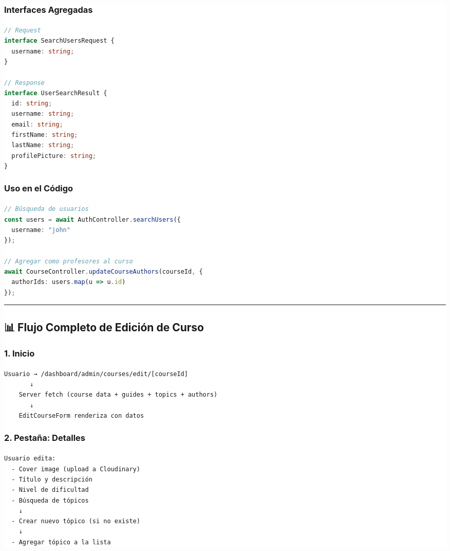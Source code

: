 ### Interfaces Agregadas

```typescript
// Request
interface SearchUsersRequest {
  username: string;
}

// Response
interface UserSearchResult {
  id: string;
  username: string;
  email: string;
  firstName: string;
  lastName: string;
  profilePicture: string;
}
```

### Uso en el Código

```typescript
// Búsqueda de usuarios
const users = await AuthController.searchUsers({ 
  username: "john" 
});

// Agregar como profesores al curso
await CourseController.updateCourseAuthors(courseId, {
  authorIds: users.map(u => u.id)
});
```

---

## 📊 Flujo Completo de Edición de Curso

### 1. Inicio
```
Usuario → /dashboard/admin/courses/edit/[courseId]
       ↓
    Server fetch (course data + guides + topics + authors)
       ↓
    EditCourseForm renderiza con datos
```

### 2. Pestaña: Detalles
```
Usuario edita:
  - Cover image (upload a Cloudinary)
  - Título y descripción
  - Nivel de dificultad
  - Búsqueda de tópicos
    ↓
  - Crear nuevo tópico (si no existe)
    ↓
  - Agregar tópico a la lista
```

